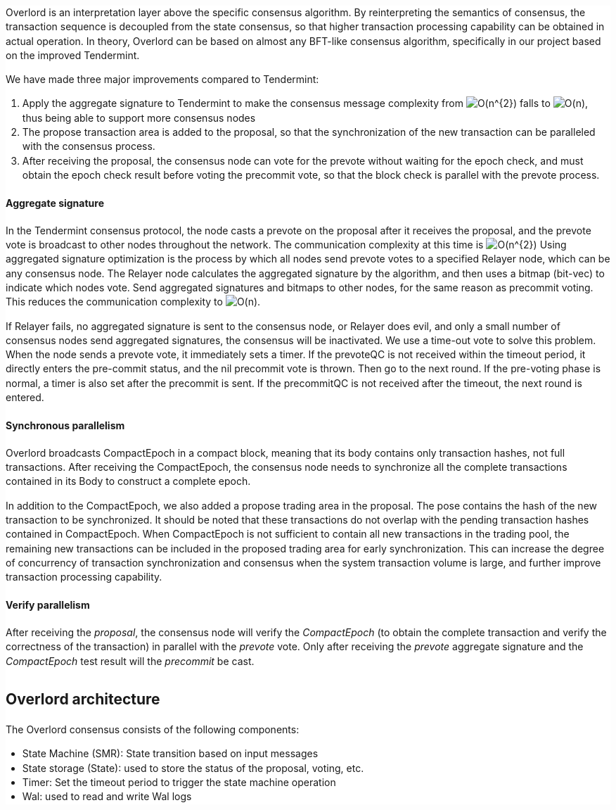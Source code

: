Overlord is an interpretation layer above the specific consensus algorithm. By reinterpreting the semantics of consensus, the transaction sequence is decoupled from the state consensus, so that higher transaction processing capability can be obtained in actual operation. In theory, Overlord can be based on almost any BFT-like consensus algorithm, specifically in our project based on the improved Tendermint.

We have made three major improvements compared to Tendermint:

1. Apply the aggregate signature to Tendermint to make the consensus message complexity from <img src="https://latex.codecogs.com/svg.latex?\inline&space;O(n^{2})" title= "O(n^{2})" /> falls to <img src="https://latex.codecogs.com/svg.latex?\inline&space;O(n)" title="O(n)" />, thus being able to support more consensus nodes
2. The propose transaction area is added to the proposal, so that the synchronization of the new transaction can be paralleled with the consensus process.
3. After receiving the proposal, the consensus node can vote for the prevote without waiting for the epoch check, and must obtain the epoch check result before voting the precommit vote, so that the block check is parallel with the prevote process.

#### Aggregate signature

In the Tendermint consensus protocol, the node casts a prevote on the proposal after it receives the proposal, and the prevote vote is broadcast to other nodes throughout the network. The communication complexity at this time is <img src="https://latex.codecogs.com/svg.latex?\inline&space;O(n^{2})" title="O(n^{2})" /> Using aggregated signature optimization is the process by which all nodes send prevote votes to a specified Relayer node, which can be any consensus node. The Relayer node calculates the aggregated signature by the algorithm, and then uses a bitmap (bit-vec) to indicate which nodes vote. Send aggregated signatures and bitmaps to other nodes, for the same reason as precommit voting. This reduces the communication complexity to <img src="https://latex.codecogs.com/svg.latex?\inline&space;O(n)" title="O(n)" />.

If Relayer fails, no aggregated signature is sent to the consensus node, or Relayer does evil, and only a small number of consensus nodes send aggregated signatures, the consensus will be inactivated. We use a time-out vote to solve this problem. When the node sends a prevote vote, it immediately sets a timer. If the prevoteQC is not received within the timeout period, it directly enters the pre-commit status, and the nil precommit vote is thrown. Then go to the next round. If the pre-voting phase is normal, a timer is also set after the precommit is sent. If the precommitQC is not received after the timeout, the next round is entered.

#### Synchronous parallelism

Overlord broadcasts CompactEpoch in a compact block, meaning that its body contains only transaction hashes, not full transactions. After receiving the CompactEpoch, the consensus node needs to synchronize all the complete transactions contained in its Body to construct a complete epoch.

In addition to the CompactEpoch, we also added a propose trading area in the proposal. The pose contains the hash of the new transaction to be synchronized. It should be noted that these transactions do not overlap with the pending transaction hashes contained in CompactEpoch. When CompactEpoch is not sufficient to contain all new transactions in the trading pool, the remaining new transactions can be included in the proposed trading area for early synchronization. This can increase the degree of concurrency of transaction synchronization and consensus when the system transaction volume is large, and further improve transaction processing capability.

#### Verify parallelism

After receiving the *proposal*, the consensus node will verify the *CompactEpoch* (to obtain the complete transaction and verify the correctness of the transaction) in parallel with the *prevote* vote. Only after receiving the *prevote* aggregate signature and the *CompactEpoch* test result will the *precommit* be cast.

## Overlord architecture

The Overlord consensus consists of the following components:

* State Machine (SMR): State transition based on input messages
* State storage (State): used to store the status of the proposal, voting, etc.
* Timer: Set the timeout period to trigger the state machine operation
* Wal: used to read and write Wal logs
